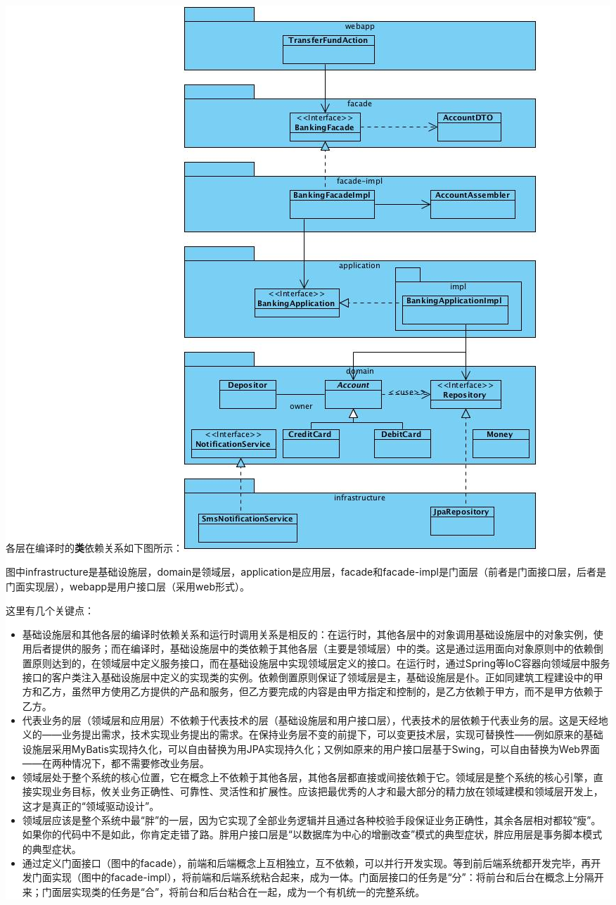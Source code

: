 各层在编译时的**类**依赖关系如下图所示：[![基于DDD(领域驱动设计)的分层架构](ddd.assets/133.jpg)](https://xssv.cn/wp-content/uploads/2020/10/133.jpg)

图中infrastructure是基础设施层，domain是领域层，application是应用层，facade和facade-impl是门面层（前者是门面接口层，后者是门面实现层），webapp是用户接口层（采用web形式）。

这里有几个关键点：

- 基础设施层和其他各层的编译时依赖关系和运行时调用关系是相反的：在运行时，其他各层中的对象调用基础设施层中的对象实例，使用后者提供的服务；而在编译时，基础设施层中的类依赖于其他各层（主要是领域层）中的类。这是通过运用面向对象原则中的依赖倒置原则达到的，在领域层中定义服务接口，而在基础设施层中实现领域层定义的接口。在运行时，通过Spring等IoC容器向领域层中服务接口的客户类注入基础设施层中定义的实现类的实例。依赖倒置原则保证了领域层是主，基础设施层是仆。正如同建筑工程建设中的甲方和乙方，虽然甲方使用乙方提供的产品和服务，但乙方要完成的内容是由甲方指定和控制的，是乙方依赖于甲方，而不是甲方依赖于乙方。
- 代表业务的层（领域层和应用层）不依赖于代表技术的层（基础设施层和用户接口层），代表技术的层依赖于代表业务的层。这是天经地义的——业务提出需求，技术实现业务提出的需求。在保持业务层不变的前提下，可以变更技术层，实现可替换性——例如原来的基础设施层采用MyBatis实现持久化，可以自由替换为用JPA实现持久化；又例如原来的用户接口层基于Swing，可以自由替换为Web界面——在两种情况下，都不需要修改业务层。
- 领域层处于整个系统的核心位置，它在概念上不依赖于其他各层，其他各层都直接或间接依赖于它。领域层是整个系统的核心引擎，直接实现业务目标，攸关业务正确性、可靠性、灵活性和扩展性。应该把最优秀的人才和最大部分的精力放在领域建模和领域层开发上，这才是真正的“领域驱动设计”。
- 领域层应该是整个系统中最“胖”的一层，因为它实现了全部业务逻辑并且通过各种校验手段保证业务正确性，其余各层相对都较“瘦”。如果你的代码中不是如此，你肯定走错了路。胖用户接口层是“以数据库为中心的增删改查”模式的典型症状，胖应用层是事务脚本模式的典型症状。
- 通过定义门面接口（图中的facade），前端和后端概念上互相独立，互不依赖，可以并行开发实现。等到前后端系统都开发完毕，再开发门面实现（图中的facade-impl），将前端和后端系统粘合起来，成为一体。门面层接口的任务是“分”：将前台和后台在概念上分隔开来；门面层实现类的任务是“合”，将前台和后台粘合在一起，成为一个有机统一的完整系统。